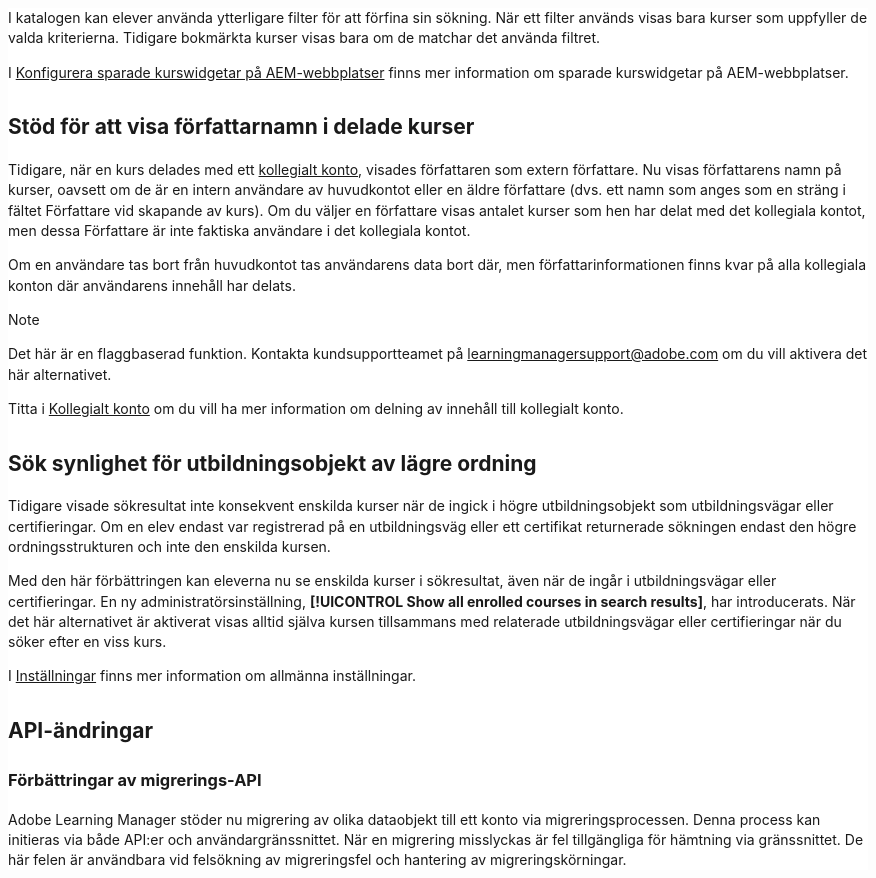 I katalogen kan elever använda ytterligare filter för att förfina sin sökning. När ett filter används visas bara kurser som uppfyller de valda kriterierna. Tidigare bokmärkta kurser visas bara om de matchar det använda filtret.

I [Konfigurera sparade kurswidgetar på AEM-webbplatser](/help/migrated/integrate-aem-learning-manager.md#configure-my-saved-courses-widgets-in-aem-sites) finns mer information om sparade kurswidgetar på AEM-webbplatser.

## Stöd för att visa författarnamn i delade kurser

Tidigare, när en kurs delades med ett [kollegialt konto](/help/migrated/administrators/feature-summary/peer-account.md), visades författaren som extern författare. Nu visas författarens namn på kurser, oavsett om de är en intern användare av huvudkontot eller en äldre författare (dvs. ett namn som anges som en sträng i fältet Författare vid skapande av kurs). Om du väljer en författare visas antalet kurser som hen har delat med det kollegiala kontot, men dessa Författare är inte faktiska användare i det kollegiala kontot.

Om en användare tas bort från huvudkontot tas användarens data bort där, men författarinformationen finns kvar på alla kollegiala konton där användarens innehåll har delats.

>[!NOTE]
>
>Det här är en flaggbaserad funktion. Kontakta kundsupportteamet på [learningmanagersupport@adobe.com](mailto:learningmanagersupport@adobe.com) om du vill aktivera det här alternativet.

Titta i [Kollegialt konto](/help/migrated/administrators/feature-summary/peer-account.md) om du vill ha mer information om delning av innehåll till kollegialt konto.

## Sök synlighet för utbildningsobjekt av lägre ordning

Tidigare visade sökresultat inte konsekvent enskilda kurser när de ingick i högre utbildningsobjekt som utbildningsvägar eller certifieringar. Om en elev endast var registrerad på en utbildningsväg eller ett certifikat returnerade sökningen endast den högre ordningsstrukturen och inte den enskilda kursen.

Med den här förbättringen kan eleverna nu se enskilda kurser i sökresultat, även när de ingår i utbildningsvägar eller certifieringar. En ny administratörsinställning, **[!UICONTROL Show all enrolled courses in search results]**, har introducerats. När det här alternativet är aktiverat visas alltid själva kursen tillsammans med relaterade utbildningsvägar eller certifieringar när du söker efter en viss kurs.

I [Inställningar](/help/migrated/administrators/feature-summary/settings.md#general-settings) finns mer information om allmänna inställningar.

## API-ändringar

### Förbättringar av migrerings-API

Adobe Learning Manager stöder nu migrering av olika dataobjekt till ett konto via migreringsprocessen. Denna process kan initieras via både API:er och användargränssnittet. När en migrering misslyckas är fel tillgängliga för hämtning via gränssnittet. De här felen är användbara vid felsökning av migreringsfel och hantering av migreringskörningar.
